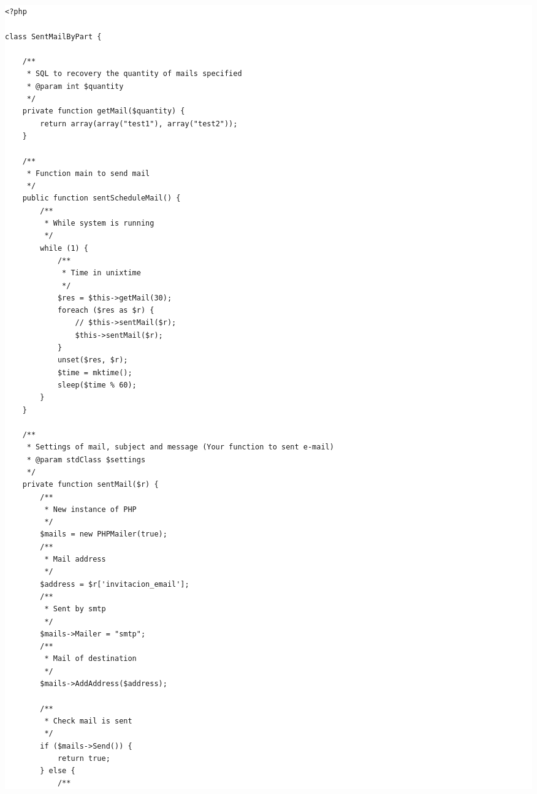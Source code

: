 ```
<?php

class SentMailByPart {

    /**
     * SQL to recovery the quantity of mails specified
     * @param int $quantity
     */
    private function getMail($quantity) {
        return array(array("test1"), array("test2"));
    }

    /**
     * Function main to send mail
     */
    public function sentScheduleMail() {
        /**
         * While system is running
         */
        while (1) {
            /**
             * Time in unixtime
             */
            $res = $this->getMail(30);
            foreach ($res as $r) {
                // $this->sentMail($r);
                $this->sentMail($r);
            }
            unset($res, $r);
            $time = mktime();
            sleep($time % 60);
        }
    }

    /**
     * Settings of mail, subject and message (Your function to sent e-mail)
     * @param stdClass $settings
     */
    private function sentMail($r) {
        /**
         * New instance of PHP
         */
        $mails = new PHPMailer(true);
        /**
         * Mail address
         */
        $address = $r['invitacion_email'];
        /**
         * Sent by smtp
         */
        $mails->Mailer = "smtp";
        /**
         * Mail of destination
         */
        $mails->AddAddress($address);

        /**
         * Check mail is sent
         */
        if ($mails->Send()) {
            return true;
        } else {
            /**
```